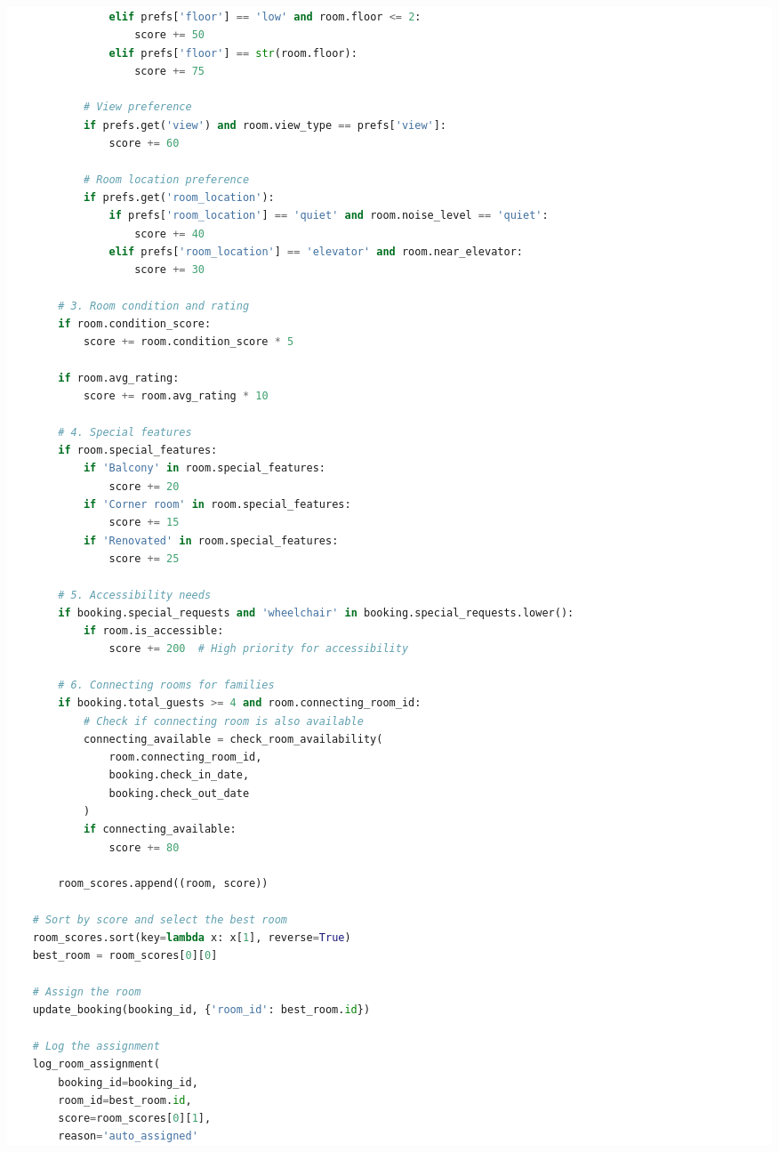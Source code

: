 ```python
                elif prefs['floor'] == 'low' and room.floor <= 2:
                    score += 50
                elif prefs['floor'] == str(room.floor):
                    score += 75
            
            # View preference
            if prefs.get('view') and room.view_type == prefs['view']:
                score += 60
            
            # Room location preference
            if prefs.get('room_location'):
                if prefs['room_location'] == 'quiet' and room.noise_level == 'quiet':
                    score += 40
                elif prefs['room_location'] == 'elevator' and room.near_elevator:
                    score += 30
        
        # 3. Room condition and rating
        if room.condition_score:
            score += room.condition_score * 5
        
        if room.avg_rating:
            score += room.avg_rating * 10
        
        # 4. Special features
        if room.special_features:
            if 'Balcony' in room.special_features:
                score += 20
            if 'Corner room' in room.special_features:
                score += 15
            if 'Renovated' in room.special_features:
                score += 25
        
        # 5. Accessibility needs
        if booking.special_requests and 'wheelchair' in booking.special_requests.lower():
            if room.is_accessible:
                score += 200  # High priority for accessibility
        
        # 6. Connecting rooms for families
        if booking.total_guests >= 4 and room.connecting_room_id:
            # Check if connecting room is also available
            connecting_available = check_room_availability(
                room.connecting_room_id,
                booking.check_in_date,
                booking.check_out_date
            )
            if connecting_available:
                score += 80
        
        room_scores.append((room, score))
    
    # Sort by score and select the best room
    room_scores.sort(key=lambda x: x[1], reverse=True)
    best_room = room_scores[0][0]
    
    # Assign the room
    update_booking(booking_id, {'room_id': best_room.id})
    
    # Log the assignment
    log_room_assignment(
        booking_id=booking_id,
        room_id=best_room.id,
        score=room_scores[0][1],
        reason='auto_assigned'
```